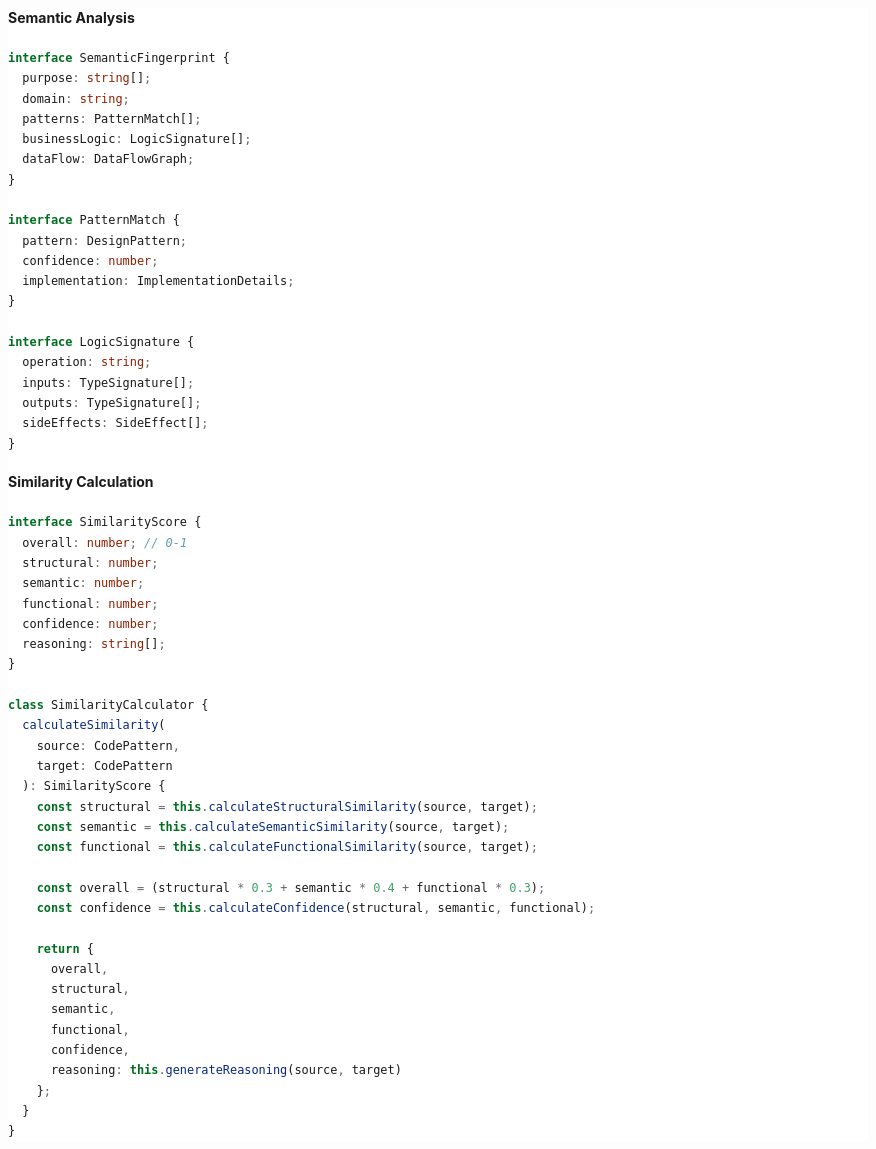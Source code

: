 #### Semantic Analysis
```typescript
interface SemanticFingerprint {
  purpose: string[];
  domain: string;
  patterns: PatternMatch[];
  businessLogic: LogicSignature[];
  dataFlow: DataFlowGraph;
}

interface PatternMatch {
  pattern: DesignPattern;
  confidence: number;
  implementation: ImplementationDetails;
}

interface LogicSignature {
  operation: string;
  inputs: TypeSignature[];
  outputs: TypeSignature[];
  sideEffects: SideEffect[];
}
```

#### Similarity Calculation
```typescript
interface SimilarityScore {
  overall: number; // 0-1
  structural: number;
  semantic: number;
  functional: number;
  confidence: number;
  reasoning: string[];
}

class SimilarityCalculator {
  calculateSimilarity(
    source: CodePattern, 
    target: CodePattern
  ): SimilarityScore {
    const structural = this.calculateStructuralSimilarity(source, target);
    const semantic = this.calculateSemanticSimilarity(source, target);
    const functional = this.calculateFunctionalSimilarity(source, target);
    
    const overall = (structural * 0.3 + semantic * 0.4 + functional * 0.3);
    const confidence = this.calculateConfidence(structural, semantic, functional);
    
    return {
      overall,
      structural,
      semantic, 
      functional,
      confidence,
      reasoning: this.generateReasoning(source, target)
    };
  }
}
```
